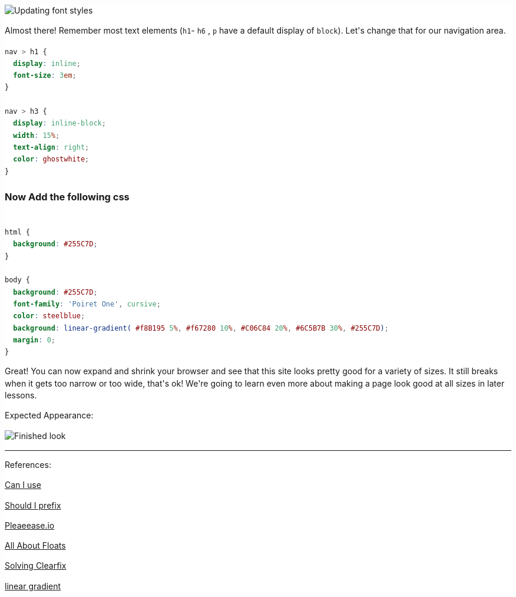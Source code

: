 ![Updating font styles](https://i.imgur.com/p08wUtt.png)

Almost there! Remember most text elements (`h1`- `h6` , `p` have a default display of `block`). Let's change that for our navigation area.

```css
nav > h1 {
  display: inline;
  font-size: 3em;
}

nav > h3 {
  display: inline-block;
  width: 15%;
  text-align: right;
  color: ghostwhite;
}
```


###  Now Add the following css

```css

html {
  background: #255C7D;
}

body {
  background: #255C7D;
  font-family: 'Poiret One', cursive;
  color: steelblue;
  background: linear-gradient( #f8B195 5%, #f67280 10%, #C06C84 20%, #6C5B7B 30%, #255C7D);
  margin: 0;
}
```

Great! You can now expand and shrink your browser and see that this site looks pretty good for a variety of sizes. It still breaks when it gets too narrow or too wide, that's ok! We're going to learn even more about making a page look good at all sizes in later lessons.  

Expected Appearance:

![Finished look](https://i.imgur.com/RwtDWJd.png)


----------------------------------

References:

[Can I use](https://caniuse.com/)

[Should I prefix](http://shouldiprefix.com/)

[Pleaeease.io](http://pleeease.io/play/)

[All About Floats](https://css-tricks.com/all-about-floats/)

[Solving Clearfix](https://css-tricks.com/snippets/css/clear-fix/)

[linear gradient](https://developer.mozilla.org/en-US/docs/Web/CSS/linear-gradient)
